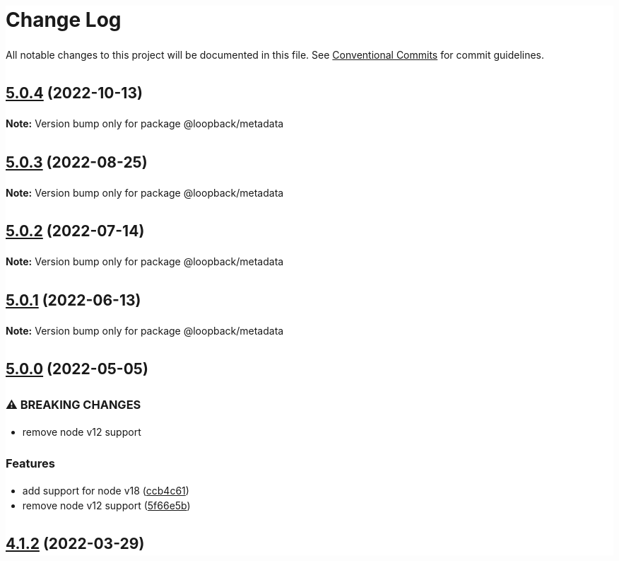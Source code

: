 # Change Log

All notable changes to this project will be documented in this file. See
[Conventional Commits](https://conventionalcommits.org) for commit guidelines.

## [5.0.4](https://github.com/loopbackio/loopback-next/compare/@loopback/metadata@5.0.3...@loopback/metadata@5.0.4) (2022-10-13)

**Note:** Version bump only for package @loopback/metadata

## [5.0.3](https://github.com/loopbackio/loopback-next/compare/@loopback/metadata@5.0.2...@loopback/metadata@5.0.3) (2022-08-25)

**Note:** Version bump only for package @loopback/metadata

## [5.0.2](https://github.com/loopbackio/loopback-next/compare/@loopback/metadata@5.0.1...@loopback/metadata@5.0.2) (2022-07-14)

**Note:** Version bump only for package @loopback/metadata

## [5.0.1](https://github.com/loopbackio/loopback-next/compare/@loopback/metadata@5.0.0...@loopback/metadata@5.0.1) (2022-06-13)

**Note:** Version bump only for package @loopback/metadata

## [5.0.0](https://github.com/loopbackio/loopback-next/compare/@loopback/metadata@4.1.2...@loopback/metadata@5.0.0) (2022-05-05)

### ⚠ BREAKING CHANGES

- remove node v12 support

### Features

- add support for node v18
  ([ccb4c61](https://github.com/loopbackio/loopback-next/commit/ccb4c61307d94ab7bb07a19c547dfc4fa7d388a8))
- remove node v12 support
  ([5f66e5b](https://github.com/loopbackio/loopback-next/commit/5f66e5bd288ba806b3aa6550fc29c5009de8b60d))

## [4.1.2](https://github.com/loopbackio/loopback-next/compare/@loopback/metadata@4.1.1...@loopback/metadata@4.1.2) (2022-03-29)
